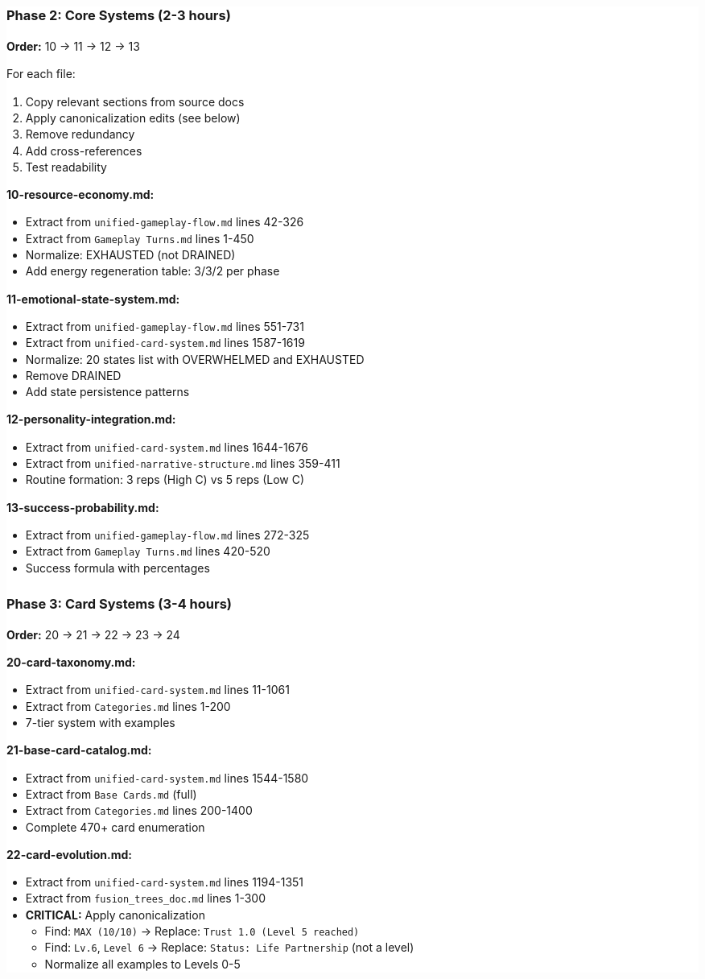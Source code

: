 ### Phase 2: Core Systems (2-3 hours)

**Order:** 10 → 11 → 12 → 13

For each file:
1. Copy relevant sections from source docs
2. Apply canonicalization edits (see below)
3. Remove redundancy
4. Add cross-references
5. Test readability

**10-resource-economy.md:**
- Extract from `unified-gameplay-flow.md` lines 42-326
- Extract from `Gameplay Turns.md` lines 1-450
- Normalize: EXHAUSTED (not DRAINED)
- Add energy regeneration table: 3/3/2 per phase

**11-emotional-state-system.md:**
- Extract from `unified-gameplay-flow.md` lines 551-731
- Extract from `unified-card-system.md` lines 1587-1619
- Normalize: 20 states list with OVERWHELMED and EXHAUSTED
- Remove DRAINED
- Add state persistence patterns

**12-personality-integration.md:**
- Extract from `unified-card-system.md` lines 1644-1676
- Extract from `unified-narrative-structure.md` lines 359-411
- Routine formation: 3 reps (High C) vs 5 reps (Low C)

**13-success-probability.md:**
- Extract from `unified-gameplay-flow.md` lines 272-325
- Extract from `Gameplay Turns.md` lines 420-520
- Success formula with percentages

### Phase 3: Card Systems (3-4 hours)

**Order:** 20 → 21 → 22 → 23 → 24

**20-card-taxonomy.md:**
- Extract from `unified-card-system.md` lines 11-1061
- Extract from `Categories.md` lines 1-200
- 7-tier system with examples

**21-base-card-catalog.md:**
- Extract from `unified-card-system.md` lines 1544-1580
- Extract from `Base Cards.md` (full)
- Extract from `Categories.md` lines 200-1400
- Complete 470+ card enumeration

**22-card-evolution.md:**
- Extract from `unified-card-system.md` lines 1194-1351
- Extract from `fusion_trees_doc.md` lines 1-300
- **CRITICAL:** Apply canonicalization
  - Find: `MAX (10/10)` → Replace: `Trust 1.0 (Level 5 reached)`
  - Find: `Lv.6`, `Level 6` → Replace: `Status: Life Partnership` (not a level)
  - Normalize all examples to Levels 0-5

